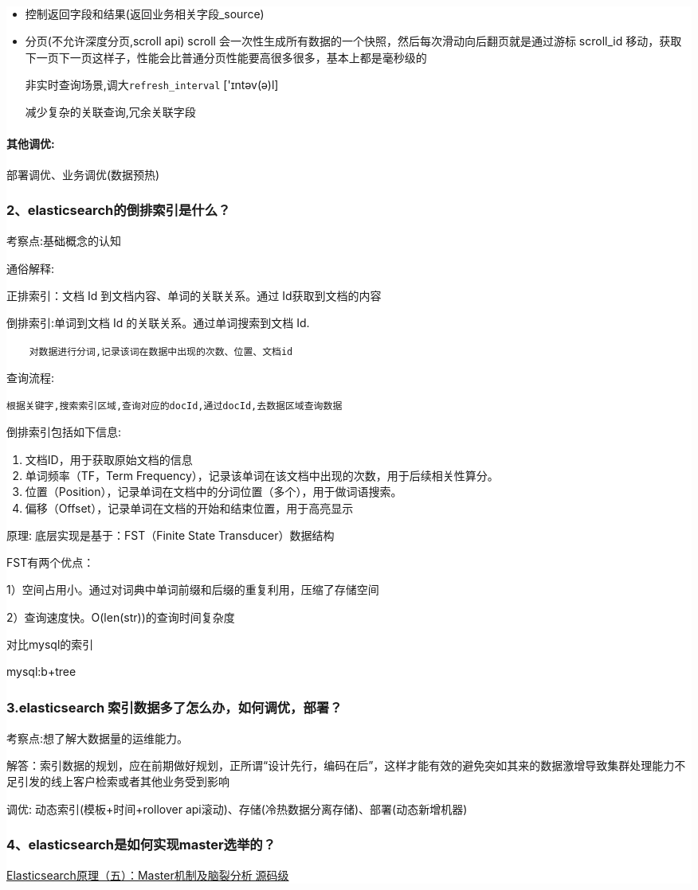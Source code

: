 * 控制返回字段和结果(返回业务相关字段_source)
    
* 分页(不允许深度分页,scroll api) 
    scroll 会一次性生成所有数据的一个快照，然后每次滑动向后翻页就是通过游标 scroll_id 移动，获取下一页下一页这样子，性能会比普通分页性能要高很多很多，基本上都是毫秒级的
    
    非实时查询场景,调大`refresh_interval` ['ɪntəv(ə)l]
    
    减少复杂的关联查询,冗余关联字段

#### 其他调优:

   部署调优、业务调优(数据预热) 
    
### 2、elasticsearch的倒排索引是什么？

考察点:基础概念的认知

通俗解释:

正排索引：文档 Id 到文档内容、单词的关联关系。通过 Id获取到文档的内容

倒排索引:单词到文档 Id 的关联关系。通过单词搜索到文档 Id.

		对数据进行分词,记录该词在数据中出现的次数、位置、文档id

查询流程:

    根据关键字,搜索索引区域,查询对应的docId,通过docId,去数据区域查询数据

倒排索引包括如下信息:
1. 文档ID，用于获取原始文档的信息 
2. 单词频率（TF，Term Frequency），记录该单词在该文档中出现的次数，用于后续相关性算分。 
3. 位置（Position），记录单词在文档中的分词位置（多个），用于做词语搜索。 
4. 偏移（Offset），记录单词在文档的开始和结束位置，用于高亮显示

原理:
底层实现是基于：FST（Finite State Transducer）数据结构

FST有两个优点：

1）空间占用小。通过对词典中单词前缀和后缀的重复利用，压缩了存储空间

2）查询速度快。O(len(str))的查询时间复杂度

对比mysql的索引

mysql:b+tree

### 3.elasticsearch 索引数据多了怎么办，如何调优，部署？

考察点:想了解大数据量的运维能力。

解答：索引数据的规划，应在前期做好规划，正所谓“设计先行，编码在后”，这样才能有效的避免突如其来的数据激增导致集群处理能力不足引发的线上客户检索或者其他业务受到影响

调优:
    动态索引(模板+时间+rollover api滚动)、存储(冷热数据分离存储)、部署(动态新增机器)

### 4、elasticsearch是如何实现master选举的？

[Elasticsearch原理（五）：Master机制及脑裂分析 源码级](https://blog.csdn.net/xiaoyu_bd/article/details/82016395)
